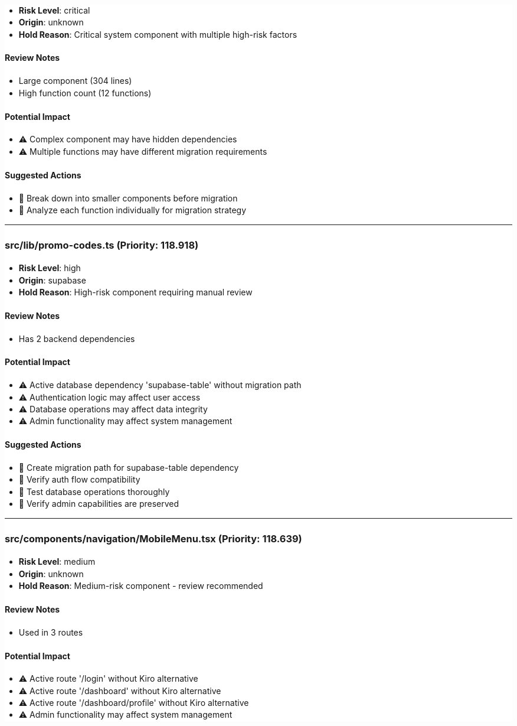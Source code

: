 - **Risk Level**: critical
- **Origin**: unknown
- **Hold Reason**: Critical system component with multiple high-risk factors

#### Review Notes
- Large component (304 lines)
- High function count (12 functions)

#### Potential Impact
- ⚠️ Complex component may have hidden dependencies
- ⚠️ Multiple functions may have different migration requirements

#### Suggested Actions
- 🔧 Break down into smaller components before migration
- 🔧 Analyze each function individually for migration strategy

---


### src/lib/promo-codes.ts (Priority: 118.918)

- **Risk Level**: high
- **Origin**: supabase
- **Hold Reason**: High-risk component requiring manual review

#### Review Notes
- Has 2 backend dependencies

#### Potential Impact
- ⚠️ Active database dependency 'supabase-table' without migration path
- ⚠️ Authentication logic may affect user access
- ⚠️ Database operations may affect data integrity
- ⚠️ Admin functionality may affect system management

#### Suggested Actions
- 🔧 Create migration path for supabase-table dependency
- 🔧 Verify auth flow compatibility
- 🔧 Test database operations thoroughly
- 🔧 Verify admin capabilities are preserved

---


### src/components/navigation/MobileMenu.tsx (Priority: 118.639)

- **Risk Level**: medium
- **Origin**: unknown
- **Hold Reason**: Medium-risk component - review recommended

#### Review Notes
- Used in 3 routes

#### Potential Impact
- ⚠️ Active route '/login' without Kiro alternative
- ⚠️ Active route '/dashboard' without Kiro alternative
- ⚠️ Active route '/dashboard/profile' without Kiro alternative
- ⚠️ Admin functionality may affect system management

